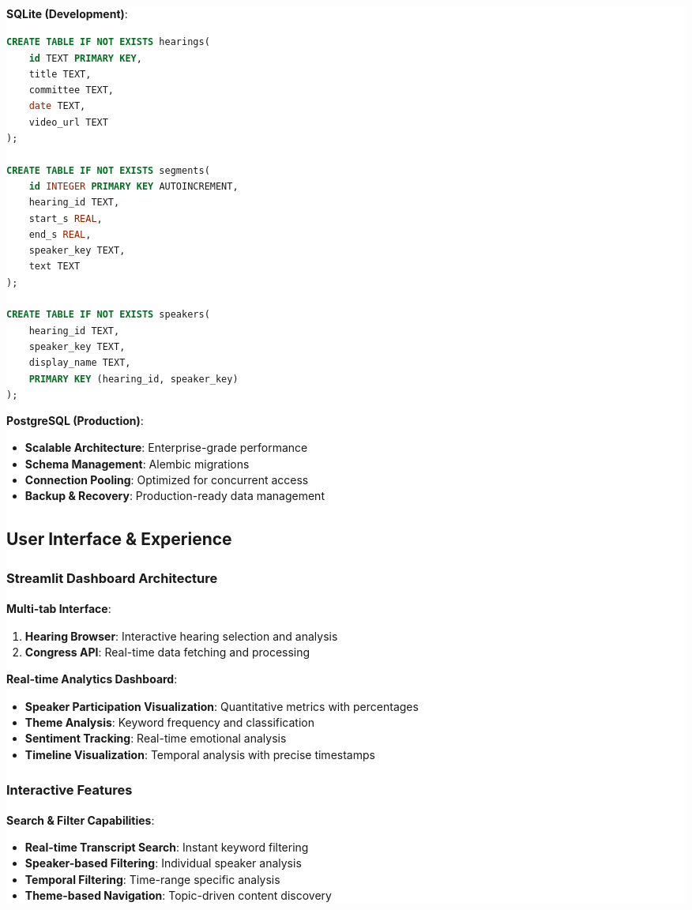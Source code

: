 **SQLite (Development)**:
```sql
CREATE TABLE IF NOT EXISTS hearings(
    id TEXT PRIMARY KEY, 
    title TEXT, 
    committee TEXT, 
    date TEXT, 
    video_url TEXT
);

CREATE TABLE IF NOT EXISTS segments(
    id INTEGER PRIMARY KEY AUTOINCREMENT, 
    hearing_id TEXT, 
    start_s REAL, 
    end_s REAL, 
    speaker_key TEXT, 
    text TEXT
);

CREATE TABLE IF NOT EXISTS speakers(
    hearing_id TEXT, 
    speaker_key TEXT, 
    display_name TEXT, 
    PRIMARY KEY (hearing_id, speaker_key)
);
```

**PostgreSQL (Production)**:
- **Scalable Architecture**: Enterprise-grade performance
- **Schema Management**: Alembic migrations
- **Connection Pooling**: Optimized for concurrent access
- **Backup & Recovery**: Production-ready data management

## User Interface & Experience

### Streamlit Dashboard Architecture

**Multi-tab Interface**:
1. **Hearing Browser**: Interactive hearing selection and analysis
2. **Congress API**: Real-time data fetching and processing

**Real-time Analytics Dashboard**:
- **Speaker Participation Visualization**: Quantitative metrics with percentages
- **Theme Analysis**: Keyword frequency and classification
- **Sentiment Tracking**: Real-time emotional analysis
- **Timeline Visualization**: Temporal analysis with precise timestamps

### Interactive Features

**Search & Filter Capabilities**:
- **Real-time Transcript Search**: Instant keyword filtering
- **Speaker-based Filtering**: Individual speaker analysis
- **Temporal Filtering**: Time-range specific analysis
- **Theme-based Navigation**: Topic-driven content discovery
